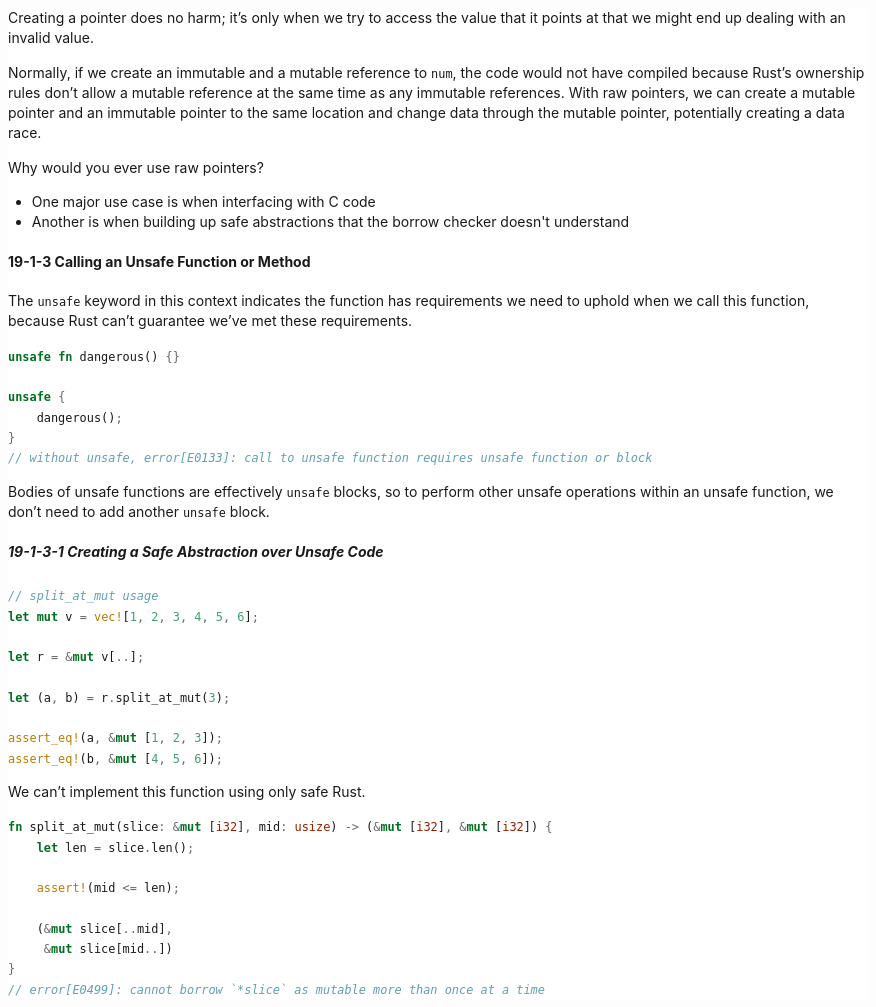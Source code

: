 Creating a pointer does no harm; it’s only when we try to access the value that it points at that we might end up dealing with an invalid value.

Normally, if we create an immutable and a mutable reference to `num`, the code would not have compiled because Rust’s ownership rules don’t allow a mutable reference at the same time as any immutable references. With raw pointers, we can create a mutable pointer and an immutable pointer to the same location and change data through the mutable pointer, potentially creating a data race.

Why would you ever use raw pointers? 

- One major use case is when interfacing with C code
- Another is when building up safe abstractions that the borrow checker doesn't understand

#### 19-1-3 Calling an Unsafe Function or Method

The `unsafe` keyword in this context indicates the function has requirements we need to uphold when we call this function, because Rust can’t guarantee we’ve met these requirements. 

```rust
unsafe fn dangerous() {}

unsafe {
	dangerous();
}
// without unsafe, error[E0133]: call to unsafe function requires unsafe function or block
```

Bodies of unsafe functions are effectively `unsafe` blocks, so to perform other unsafe operations within an unsafe function, we don’t need to add another `unsafe` block.

##### 19-1-3-1 Creating a Safe Abstraction over Unsafe Code

```rust
// split_at_mut usage
let mut v = vec![1, 2, 3, 4, 5, 6];

let r = &mut v[..];

let (a, b) = r.split_at_mut(3);

assert_eq!(a, &mut [1, 2, 3]);
assert_eq!(b, &mut [4, 5, 6]);
```

We can’t implement this function using only safe Rust. 

```rust
fn split_at_mut(slice: &mut [i32], mid: usize) -> (&mut [i32], &mut [i32]) {
    let len = slice.len();

    assert!(mid <= len);

    (&mut slice[..mid],
     &mut slice[mid..])
}
// error[E0499]: cannot borrow `*slice` as mutable more than once at a time
```
